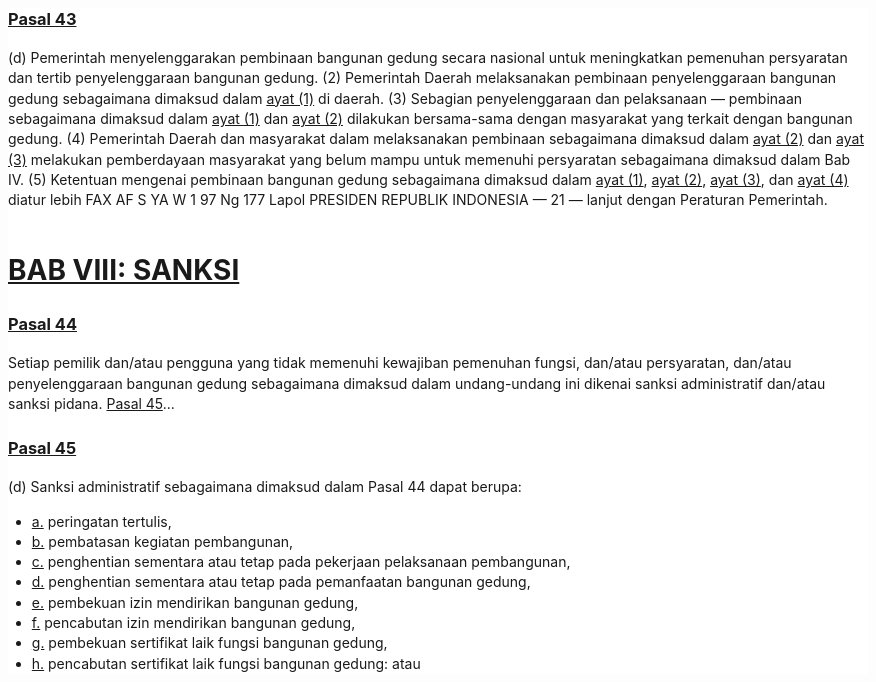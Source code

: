 ### [Pasal 43](http://example.org/legal/document/uu/2002/28/pasal/0043)
(d) Pemerintah menyelenggarakan pembinaan bangunan gedung secara nasional untuk meningkatkan pemenuhan persyaratan dan tertib penyelenggaraan bangunan gedung. (2) Pemerintah Daerah melaksanakan pembinaan penyelenggaraan bangunan gedung sebagaimana dimaksud dalam [ayat (1)](http://example.org/legal/document/uu/2002/28/pasal/0043/version/20021216/ayat/0001) di daerah. (3) Sebagian penyelenggaraan dan pelaksanaan — pembinaan sebagaimana dimaksud dalam [ayat (1)](http://example.org/legal/document/uu/2002/28/pasal/0043/version/20021216/ayat/0001) dan [ayat (2)](http://example.org/legal/document/uu/2002/28/pasal/0043/version/20021216/ayat/0002) dilakukan bersama-sama dengan masyarakat yang terkait dengan bangunan gedung. (4) Pemerintah Daerah dan masyarakat dalam melaksanakan pembinaan sebagaimana dimaksud dalam [ayat (2)](http://example.org/legal/document/uu/2002/28/pasal/0043/version/20021216/ayat/0002) dan [ayat (3)](http://example.org/legal/document/uu/2002/28/pasal/0043/version/20021216/ayat/0003) melakukan pemberdayaan masyarakat yang belum mampu untuk memenuhi persyaratan sebagaimana dimaksud dalam Bab IV. (5) Ketentuan mengenai pembinaan bangunan gedung sebagaimana dimaksud dalam [ayat (1)](http://example.org/legal/document/uu/2002/28/pasal/0043/version/20021216/ayat/0001), [ayat (2)](http://example.org/legal/document/uu/2002/28/pasal/0043/version/20021216/ayat/0002), [ayat (3)](http://example.org/legal/document/uu/2002/28/pasal/0043/version/20021216/ayat/0003), dan [ayat (4)](http://example.org/legal/document/uu/2002/28/pasal/0043/version/20021216/ayat/0004) diatur lebih FAX AF S YA W 1 97 Ng 177 Lapol PRESIDEN REPUBLIK INDONESIA — 21 — lanjut dengan Peraturan Pemerintah.
 


# [BAB VIII: SANKSI](http://example.org/legal/document/uu/2002/28/bab/0008)

### [Pasal 44](http://example.org/legal/document/uu/2002/28/pasal/0044)
Setiap pemilik dan/atau pengguna yang tidak memenuhi kewajiban pemenuhan fungsi, dan/atau persyaratan, dan/atau penyelenggaraan bangunan gedung sebagaimana dimaksud dalam undang-undang ini dikenai sanksi administratif dan/atau sanksi pidana. [Pasal 45](http://example.org/legal/document/uu/2002/28/pasal/0045)...


### [Pasal 45](http://example.org/legal/document/uu/2002/28/pasal/0045)
(d) Sanksi administratif sebagaimana dimaksud dalam Pasal 44 dapat berupa:
* [a.](http://example.org/legal/document/uu/2002/28/pasal/0045/version/20021216/point/a) peringatan tertulis,
* [b.](http://example.org/legal/document/uu/2002/28/pasal/0045/version/20021216/point/b) pembatasan kegiatan pembangunan,
* [c.](http://example.org/legal/document/uu/2002/28/pasal/0045/version/20021216/point/c) penghentian sementara atau tetap pada pekerjaan pelaksanaan pembangunan,
* [d.](http://example.org/legal/document/uu/2002/28/pasal/0045/version/20021216/point/d) penghentian sementara atau tetap pada pemanfaatan bangunan gedung,
* [e.](http://example.org/legal/document/uu/2002/28/pasal/0045/version/20021216/point/e) pembekuan izin mendirikan bangunan gedung,
* [f.](http://example.org/legal/document/uu/2002/28/pasal/0045/version/20021216/point/f) pencabutan izin mendirikan bangunan gedung,
* [g.](http://example.org/legal/document/uu/2002/28/pasal/0045/version/20021216/point/g) pembekuan sertifikat laik fungsi bangunan gedung,
* [h.](http://example.org/legal/document/uu/2002/28/pasal/0045/version/20021216/point/h) pencabutan sertifikat laik fungsi bangunan gedung: atau